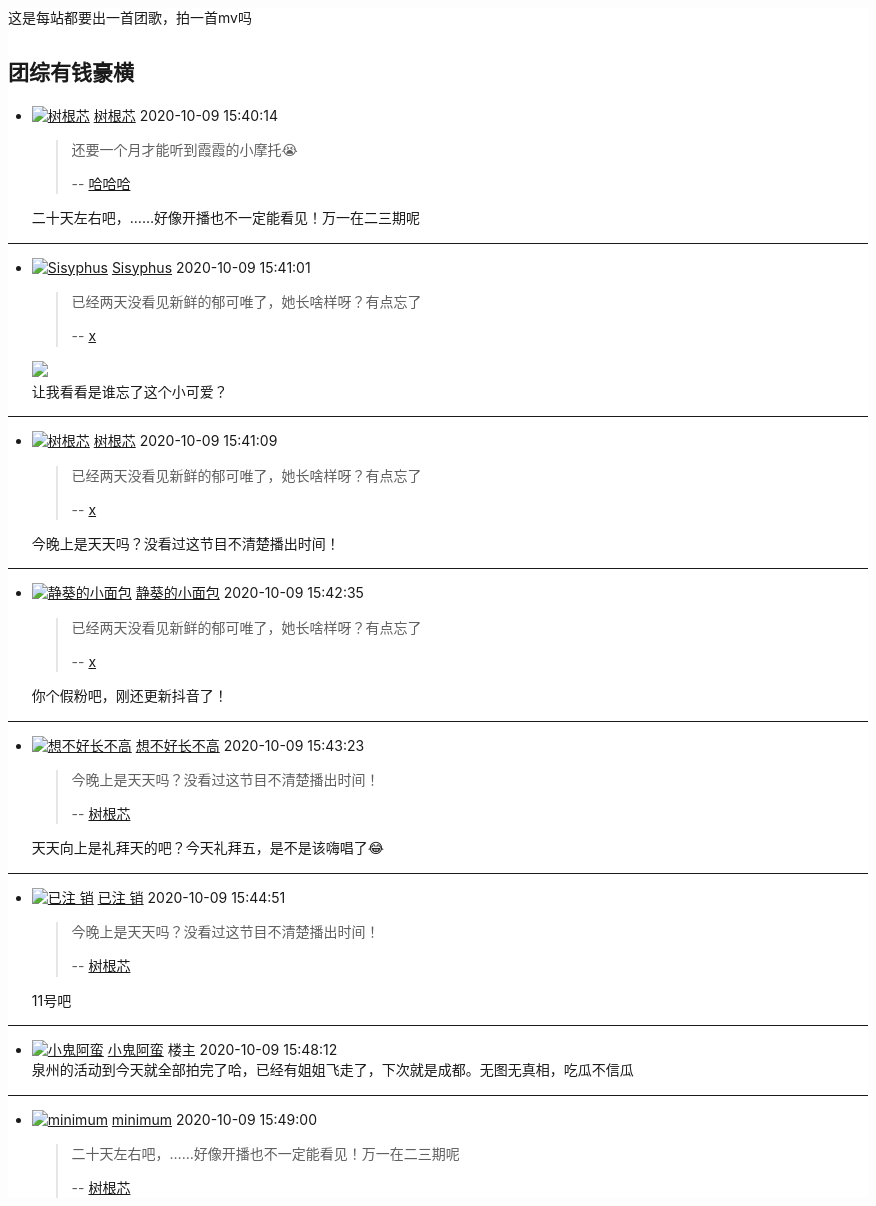   这是每站都要出一首团歌，拍一首mv吗  
    
  团综有钱豪横  
---
* [![树根芯](../../image/icon/u150517926-1.jpg)](https://www.douban.com/people/150517926/)    [树根芯](https://www.douban.com/people/150517926/)    2020-10-09 15:40:14  
  >还要一个月才能听到霞霞的小摩托😭  
  >
  >-- [哈哈哈](https://www.douban.com/people/167405019/)  
  
  二十天左右吧，……好像开播也不一定能看见！万一在二三期呢  
---
* [![Sisyphus](../../image/icon/u223292445-5.jpg)](https://www.douban.com/people/223292445/)    [Sisyphus](https://www.douban.com/people/223292445/)    2020-10-09 15:41:01  
  >已经两天没看见新鲜的郁可唯了，她长啥样呀？有点忘了  
  >
  >-- [x](https://www.douban.com/people/206846483/)  
  
  ![](../../image/richtext/p32950787.jpg)  
  让我看看是谁忘了这个小可爱？  
---
* [![树根芯](../../image/icon/u150517926-1.jpg)](https://www.douban.com/people/150517926/)    [树根芯](https://www.douban.com/people/150517926/)    2020-10-09 15:41:09  
  >已经两天没看见新鲜的郁可唯了，她长啥样呀？有点忘了  
  >
  >-- [x](https://www.douban.com/people/206846483/)  
  
  今晚上是天天吗？没看过这节目不清楚播出时间！  
---
* [![静葵的小面包](../../image/icon/u200113376-4.jpg)](https://www.douban.com/people/200113376/)    [静葵的小面包](https://www.douban.com/people/200113376/)    2020-10-09 15:42:35  
  >已经两天没看见新鲜的郁可唯了，她长啥样呀？有点忘了  
  >
  >-- [x](https://www.douban.com/people/206846483/)  
  
  你个假粉吧，刚还更新抖音了！  
---
* [![想不好长不高](../../image/icon/u4098918-4.jpg)](https://www.douban.com/people/4098918/)    [想不好长不高](https://www.douban.com/people/4098918/)    2020-10-09 15:43:23  
  >今晚上是天天吗？没看过这节目不清楚播出时间！  
  >
  >-- [树根芯](https://www.douban.com/people/150517926/)  
  
  天天向上是礼拜天的吧？今天礼拜五，是不是该嗨唱了😂  
---
* [![已注 销](../../image/icon/u155947097-2.jpg)](https://www.douban.com/people/155947097/)    [已注 销](https://www.douban.com/people/155947097/)    2020-10-09 15:44:51  
  >今晚上是天天吗？没看过这节目不清楚播出时间！  
  >
  >-- [树根芯](https://www.douban.com/people/150517926/)  
  
  11号吧  
---
* [![小鬼阿蛮](../../image/icon/u219137387-2.jpg)](https://www.douban.com/people/219137387/)    [小鬼阿蛮](https://www.douban.com/people/219137387/)    楼主    2020-10-09 15:48:12  
  泉州的活动到今天就全部拍完了哈，已经有姐姐飞走了，下次就是成都。无图无真相，吃瓜不信瓜  
---
* [![minimum](../../image/icon/u218236166-1.jpg)](https://www.douban.com/people/218236166/)    [minimum](https://www.douban.com/people/218236166/)    2020-10-09 15:49:00  
  >二十天左右吧，……好像开播也不一定能看见！万一在二三期呢  
  >
  >-- [树根芯](https://www.douban.com/people/150517926/)  
  